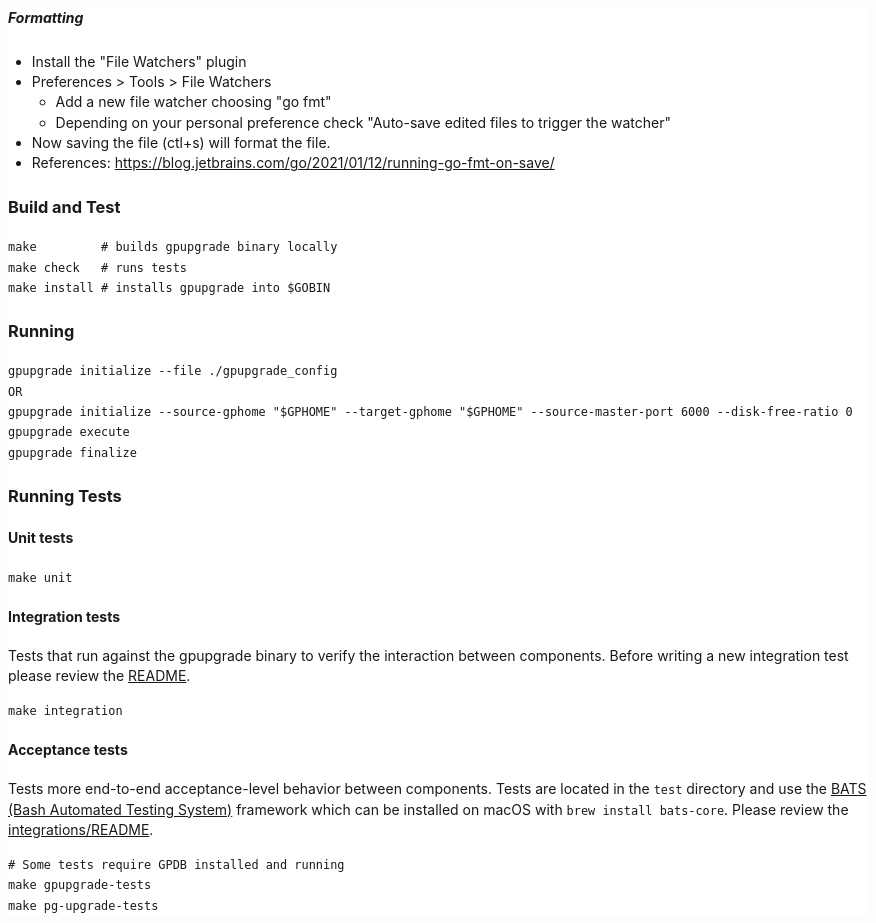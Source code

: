 ##### Formatting
- Install the "File Watchers" plugin
- Preferences > Tools > File Watchers
  - Add a new file watcher choosing "go fmt"
  - Depending on your personal preference check "Auto-save edited files to trigger the watcher"
- Now saving the file (ctl+s) will format the file.
- References: https://blog.jetbrains.com/go/2021/01/12/running-go-fmt-on-save/

### Build and Test

```
make         # builds gpupgrade binary locally
make check   # runs tests
make install # installs gpupgrade into $GOBIN
```

### Running

```
gpupgrade initialize --file ./gpupgrade_config
OR
gpupgrade initialize --source-gphome "$GPHOME" --target-gphome "$GPHOME" --source-master-port 6000 --disk-free-ratio 0
gpupgrade execute
gpupgrade finalize
```

### Running Tests

#### Unit tests
```
make unit
```
#### Integration tests
Tests that run against the gpupgrade binary to verify the interaction between 
components. Before writing a new integration test please review the 
[README](https://github.com/greenplum-db/gpupgrade/blob/master/integrations/README.md).
```
make integration
```
#### Acceptance tests
Tests more end-to-end acceptance-level behavior between components. Tests are 
located in the `test` directory and use the [BATS (Bash Automated Testing System)](https://github.com/bats-core/bats-core) 
framework which can be installed on macOS with `brew install bats-core`.
Please review the [integrations/README](https://github.com/greenplum-db/gpupgrade/blob/master/integrations/README.md).
```
# Some tests require GPDB installed and running
make gpupgrade-tests
make pg-upgrade-tests
```
